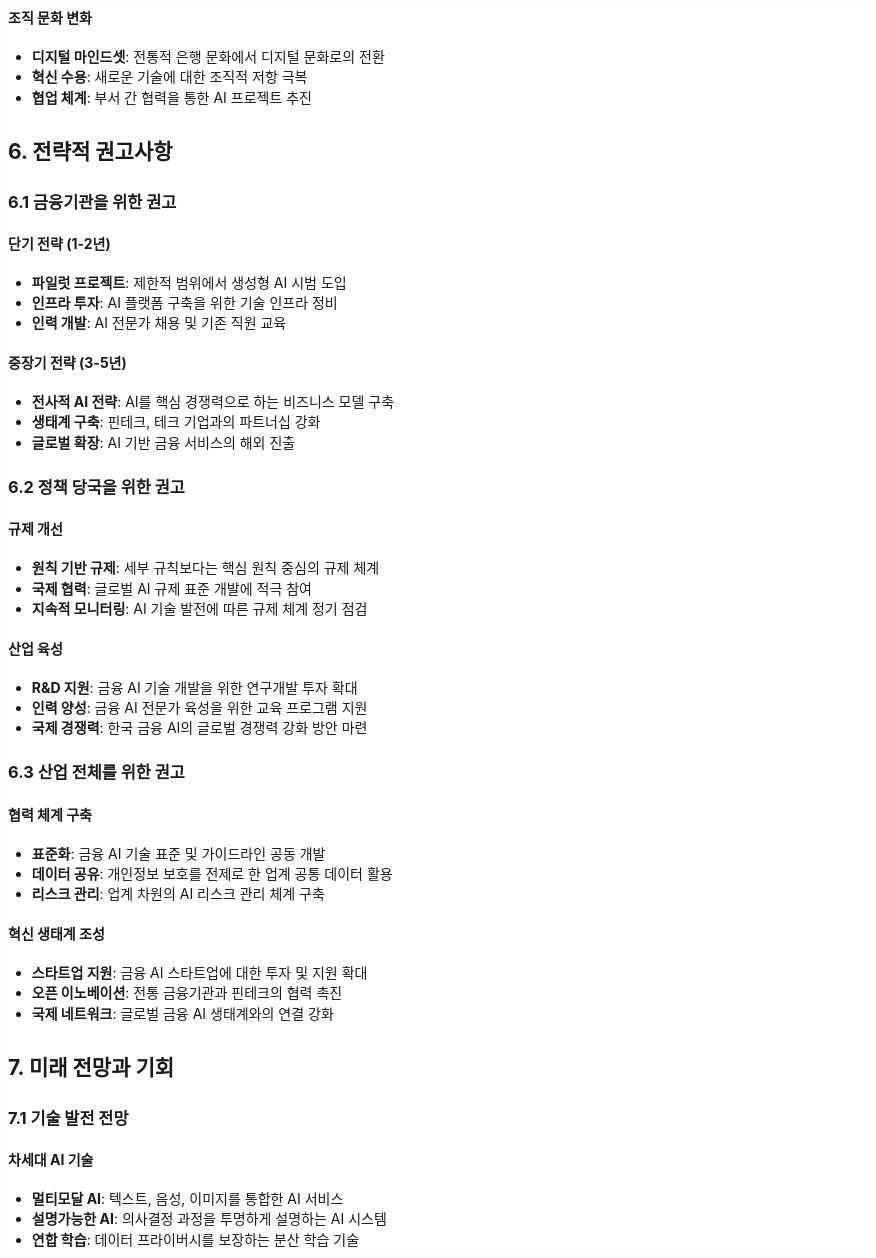 #### 조직 문화 변화
- **디지털 마인드셋**: 전통적 은행 문화에서 디지털 문화로의 전환
- **혁신 수용**: 새로운 기술에 대한 조직적 저항 극복
- **협업 체계**: 부서 간 협력을 통한 AI 프로젝트 추진

## 6. 전략적 권고사항

### 6.1 금융기관을 위한 권고

#### 단기 전략 (1-2년)
- **파일럿 프로젝트**: 제한적 범위에서 생성형 AI 시범 도입
- **인프라 투자**: AI 플랫폼 구축을 위한 기술 인프라 정비
- **인력 개발**: AI 전문가 채용 및 기존 직원 교육

#### 중장기 전략 (3-5년)
- **전사적 AI 전략**: AI를 핵심 경쟁력으로 하는 비즈니스 모델 구축
- **생태계 구축**: 핀테크, 테크 기업과의 파트너십 강화
- **글로벌 확장**: AI 기반 금융 서비스의 해외 진출

### 6.2 정책 당국을 위한 권고

#### 규제 개선
- **원칙 기반 규제**: 세부 규칙보다는 핵심 원칙 중심의 규제 체계
- **국제 협력**: 글로벌 AI 규제 표준 개발에 적극 참여
- **지속적 모니터링**: AI 기술 발전에 따른 규제 체계 정기 점검

#### 산업 육성
- **R&D 지원**: 금융 AI 기술 개발을 위한 연구개발 투자 확대
- **인력 양성**: 금융 AI 전문가 육성을 위한 교육 프로그램 지원
- **국제 경쟁력**: 한국 금융 AI의 글로벌 경쟁력 강화 방안 마련

### 6.3 산업 전체를 위한 권고

#### 협력 체계 구축
- **표준화**: 금융 AI 기술 표준 및 가이드라인 공동 개발
- **데이터 공유**: 개인정보 보호를 전제로 한 업계 공통 데이터 활용
- **리스크 관리**: 업계 차원의 AI 리스크 관리 체계 구축

#### 혁신 생태계 조성
- **스타트업 지원**: 금융 AI 스타트업에 대한 투자 및 지원 확대
- **오픈 이노베이션**: 전통 금융기관과 핀테크의 협력 촉진
- **국제 네트워크**: 글로벌 금융 AI 생태계와의 연결 강화

## 7. 미래 전망과 기회

### 7.1 기술 발전 전망

#### 차세대 AI 기술
- **멀티모달 AI**: 텍스트, 음성, 이미지를 통합한 AI 서비스
- **설명가능한 AI**: 의사결정 과정을 투명하게 설명하는 AI 시스템
- **연합 학습**: 데이터 프라이버시를 보장하는 분산 학습 기술
